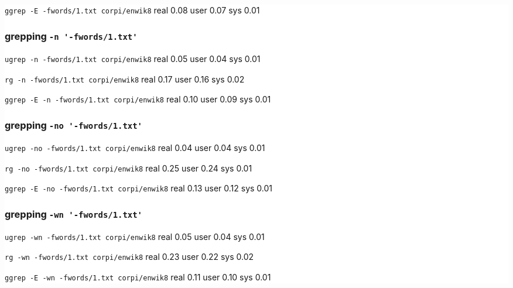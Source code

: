 `ggrep -E -fwords/1.txt corpi/enwik8`
real 0.08
user 0.07
sys 0.01

### grepping `-n '-fwords/1.txt'`

`ugrep -n -fwords/1.txt corpi/enwik8`
real 0.05
user 0.04
sys 0.01

`rg -n -fwords/1.txt corpi/enwik8`
real 0.17
user 0.16
sys 0.02

`ggrep -E -n -fwords/1.txt corpi/enwik8`
real 0.10
user 0.09
sys 0.01

### grepping `-no '-fwords/1.txt'`

`ugrep -no -fwords/1.txt corpi/enwik8`
real 0.04
user 0.04
sys 0.01

`rg -no -fwords/1.txt corpi/enwik8`
real 0.25
user 0.24
sys 0.01

`ggrep -E -no -fwords/1.txt corpi/enwik8`
real 0.13
user 0.12
sys 0.01

### grepping `-wn '-fwords/1.txt'`

`ugrep -wn -fwords/1.txt corpi/enwik8`
real 0.05
user 0.04
sys 0.01

`rg -wn -fwords/1.txt corpi/enwik8`
real 0.23
user 0.22
sys 0.02

`ggrep -E -wn -fwords/1.txt corpi/enwik8`
real 0.11
user 0.10
sys 0.01
